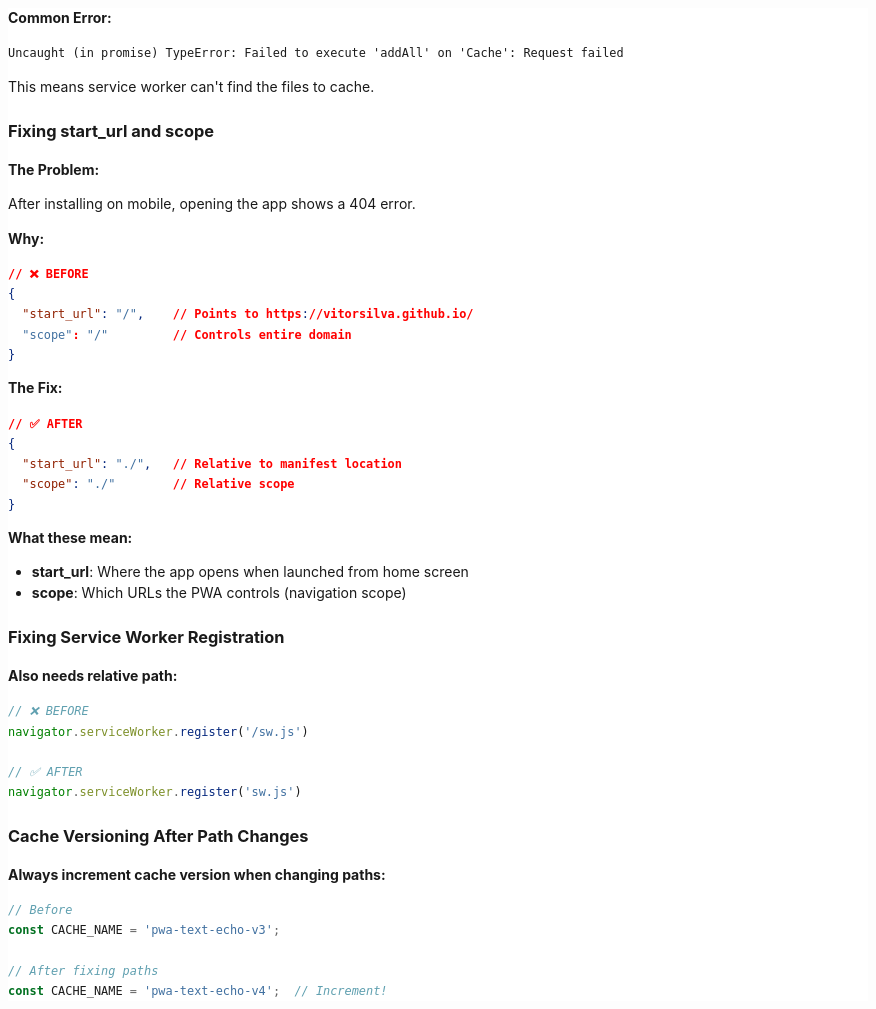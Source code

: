 **Common Error:**

```
Uncaught (in promise) TypeError: Failed to execute 'addAll' on 'Cache': Request failed
```

This means service worker can't find the files to cache.

### Fixing start_url and scope

**The Problem:**

After installing on mobile, opening the app shows a 404 error.

**Why:**

```json
// ❌ BEFORE
{
  "start_url": "/",    // Points to https://vitorsilva.github.io/
  "scope": "/"         // Controls entire domain
}
```

**The Fix:**

```json
// ✅ AFTER
{
  "start_url": "./",   // Relative to manifest location
  "scope": "./"        // Relative scope
}
```

**What these mean:**

- **start_url**: Where the app opens when launched from home screen
- **scope**: Which URLs the PWA controls (navigation scope)

### Fixing Service Worker Registration

**Also needs relative path:**

```javascript
// ❌ BEFORE
navigator.serviceWorker.register('/sw.js')

// ✅ AFTER
navigator.serviceWorker.register('sw.js')
```

### Cache Versioning After Path Changes

**Always increment cache version when changing paths:**

```javascript
// Before
const CACHE_NAME = 'pwa-text-echo-v3';

// After fixing paths
const CACHE_NAME = 'pwa-text-echo-v4';  // Increment!
```
